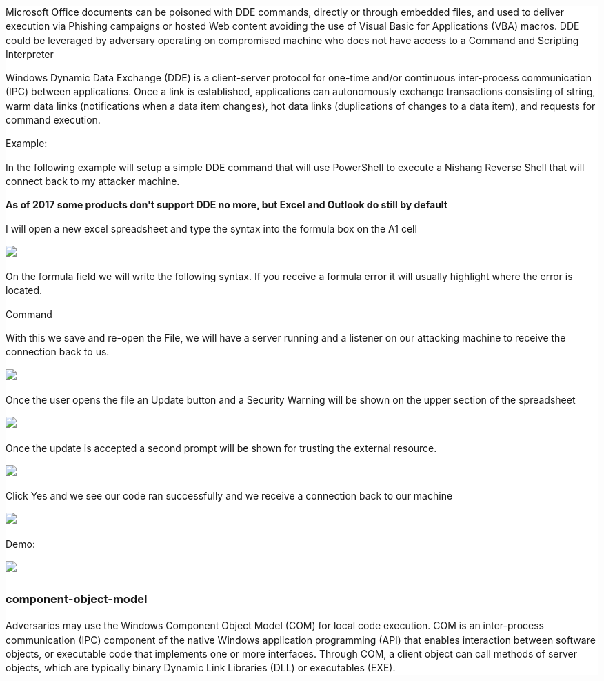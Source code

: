 Microsoft Office documents can be poisoned with DDE commands, directly or through embedded files, and used to deliver execution via Phishing campaigns or hosted Web content avoiding the use of Visual Basic for Applications (VBA) macros. DDE could be leveraged by adversary operating on compromised machine who does not have access to a Command and Scripting Interpreter

Windows Dynamic Data Exchange (DDE) is a client-server protocol for one-time and/or continuous inter-process communication (IPC) between applications. Once a link is established, applications can autonomously exchange transactions consisting of string, warm data links (notifications when a data item changes), hot data links (duplications of changes to a data item), and requests for command execution.

Example:

In the following example will setup a simple DDE command that will use PowerShell to execute a Nishang Reverse Shell that will connect back to my attacker machine.

**As of 2017 some products don't support DDE no more, but Excel and Outlook do still by default**

I will open a new excel spreadsheet and type the syntax into the formula box on the A1 cell

![](https://2121993737-files.gitbook.io/~/files/v0/b/gitbook-legacy-files/o/assets%2F-MRh03Vwd4nuiUi3Oje7%2F-MRhCnu_yN10LczBtpLe%2F-MRhDOw31SW4BM2BluQr%2Fimage.png?alt=media&token=ff041d48-2ef8-4ba5-84ff-912b4d5bcfa8)

On the formula field we will write the following syntax. If you receive a formula error it will usually highlight where the error is located.

Command

With this we save and re-open the File, we will have a server running and a listener on our attacking machine to receive the connection back to us.

![](https://2121993737-files.gitbook.io/~/files/v0/b/gitbook-legacy-files/o/assets%2F-MRh03Vwd4nuiUi3Oje7%2F-MRhCnu_yN10LczBtpLe%2F-MRhDPpw-AlFoC4aVReP%2Fimage.png?alt=media&token=ad76291c-a461-41fd-a5d1-9a5cb365902d)

Once the user opens the file an Update button and a Security Warning will be shown on the upper section of the spreadsheet

![](https://2121993737-files.gitbook.io/~/files/v0/b/gitbook-legacy-files/o/assets%2F-MRh03Vwd4nuiUi3Oje7%2F-MRhCnu_yN10LczBtpLe%2F-MRhDQloEvyxIKOk55ii%2Fimage.png?alt=media&token=aa415252-dc9f-45b6-8033-f3c279e7cf2b)

Once the update is accepted a second prompt will be shown for trusting the external resource.

![](https://2121993737-files.gitbook.io/~/files/v0/b/gitbook-legacy-files/o/assets%2F-MRh03Vwd4nuiUi3Oje7%2F-MRhCnu_yN10LczBtpLe%2F-MRhDRWvX8ImeDzQENiJ%2Fimage.png?alt=media&token=c0461768-197c-4a02-8eb4-b6643da6f66e)

Click Yes and we see our code ran successfully and we receive a connection back to our machine

![](https://2121993737-files.gitbook.io/~/files/v0/b/gitbook-legacy-files/o/assets%2F-MRh03Vwd4nuiUi3Oje7%2F-MRhCnu_yN10LczBtpLe%2F-MRhDSJSmi6jc5zbHkhR%2Fimage.png?alt=media&token=3ff88cda-854e-4c13-ba28-4d1509795805)

Demo:

![](https://2121993737-files.gitbook.io/~/files/v0/b/gitbook-legacy-files/o/assets%2F-MRh03Vwd4nuiUi3Oje7%2F-MRhCnu_yN10LczBtpLe%2F-MRhDTxzCzAEzv-uSOdh%2FDDE-Sample.gif?alt=media&token=dc618c14-a980-462e-a2e4-ed0357789e0d)

### component-object-model

Adversaries may use the Windows Component Object Model (COM) for local code execution. COM is an inter-process communication (IPC) component of the native Windows application programming (API) that enables interaction between software objects, or executable code that implements one or more interfaces. Through COM, a client object can call methods of server objects, which are typically binary Dynamic Link Libraries (DLL) or executables (EXE).
